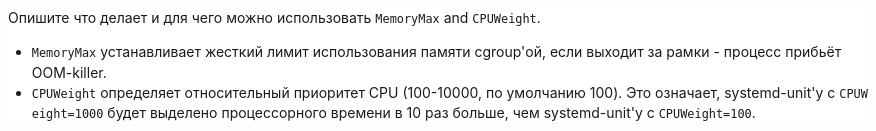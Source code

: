 Опишите что делает и для чего можно использовать `MemoryMax` and `CPUWeight`.
- `MemoryMax` устанавливает жесткий лимит использования памяти cgroup'ой, если выходит за рамки - процесс прибьёт OOM-killer.
- `CPUWeight` определяет относительный приоритет CPU (100-10000, по умолчанию 100). Это означает, systemd-unit'у с `CPUWeight=1000` будет выделено процессорного времени в 10 раз больше, чем systemd-unit'у с `CPUWeight=100`.
